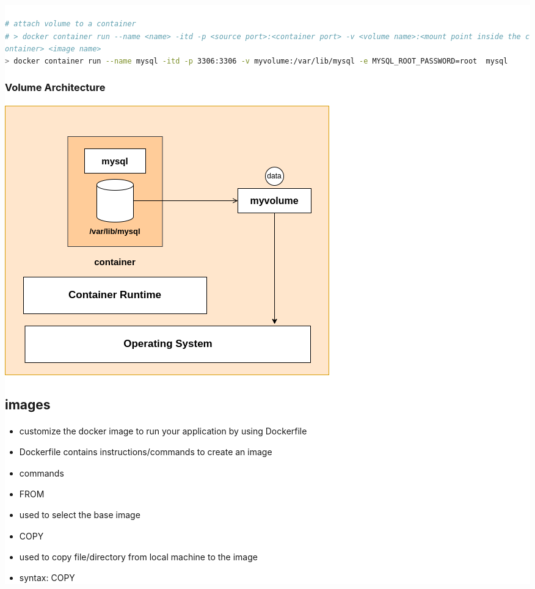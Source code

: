 ```bash

# attach volume to a container
# > docker container run --name <name> -itd -p <source port>:<container port> -v <volume name>:<mount point inside the container> <image name>
> docker container run --name mysql -itd -p 3306:3306 -v myvolume:/var/lib/mysql -e MYSQL_ROOT_PASSWORD=root  mysql
```

### Volume Architecture

![alt text](images/Volumes.png)
  

## images

  

- customize the docker image to run your application by using Dockerfile

- Dockerfile contains instructions/commands to create an image

- commands

- FROM

- used to select the base image

- COPY

- used to copy file/directory from local machine to the image

- syntax: COPY <local path>  <image path>
